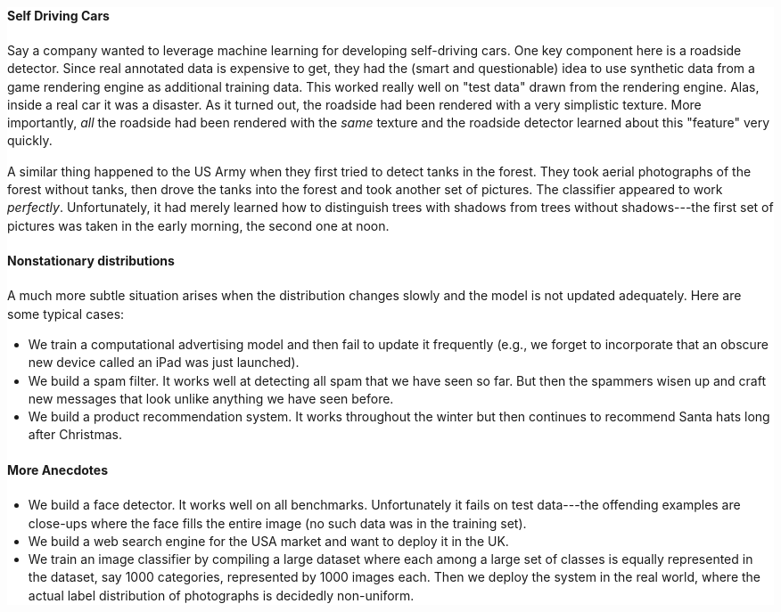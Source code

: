 #### Self Driving Cars

Say a company wanted to leverage machine learning
for developing self-driving cars.
One key component here is a roadside detector.
Since real annotated data is expensive to get,
they had the (smart and questionable) idea
to use synthetic data from a game rendering engine
as additional training data.
This worked really well on "test data" 
drawn from the rendering engine.
Alas, inside a real car it was a disaster.
As it turned out, the roadside had been rendered
with a very simplistic texture.
More importantly, *all* the roadside had been rendered
with the *same* texture and the roadside detector
learned about this "feature" very quickly.

A similar thing happened to the US Army
when they first tried to detect tanks in the forest.
They took aerial photographs of the forest without tanks,
then drove the tanks into the forest
and took another set of pictures.
The classifier appeared to work *perfectly*.
Unfortunately, it had merely learned
how to distinguish trees with shadows
from trees without shadows---the first set
of pictures was taken in the early morning,
the second one at noon.

#### Nonstationary distributions

A much more subtle situation arises
when the distribution changes slowly
and the model is not updated adequately.
Here are some typical cases:

* We train a computational advertising model and then fail to update it frequently (e.g., we forget to incorporate that an obscure new device called an iPad was just launched).
* We build a spam filter. It works well at detecting all spam that we have seen so far. But then the spammers wisen up and craft new messages that look unlike anything we have seen before.
* We build a product recommendation system. It works throughout the winter but then continues to recommend Santa hats long after Christmas.

#### More Anecdotes

* We build a face detector. It works well on all benchmarks. Unfortunately it fails on test data---the offending examples are close-ups where the face fills the entire image (no such data was in the training set).
* We build a web search engine for the USA market and want to deploy it in the UK.
* We train an image classifier by compiling a large dataset where each among a large set of classes is equally represented in the dataset, say 1000 categories, represented by 1000 images each. Then we deploy the system in the real world, where the actual label distribution of photographs is decidedly non-uniform.
